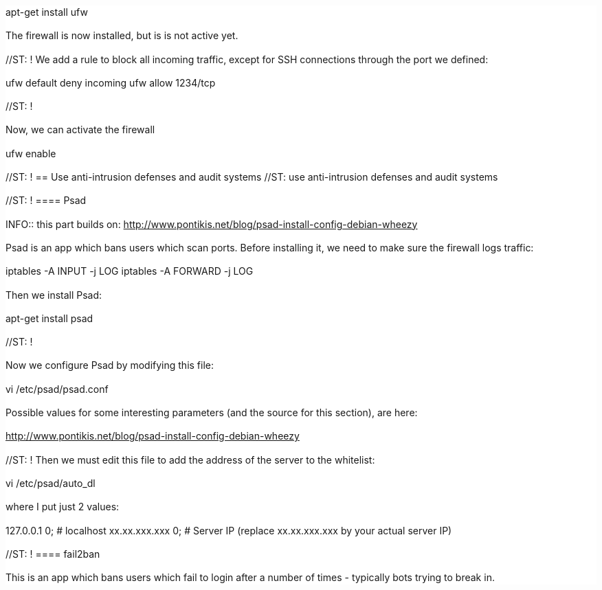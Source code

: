  apt-get install ufw

The firewall is now installed, but is is not active yet.

//ST: !
We add a rule to block all incoming traffic, except for SSH connections through the port we defined:

 ufw default deny incoming
 ufw allow 1234/tcp

//ST: !

Now, we can activate the firewall

 ufw enable

//ST: !
== Use anti-intrusion defenses and audit systems
//ST: use anti-intrusion defenses and audit systems

//ST: !
==== Psad

INFO:: this part builds on: http://www.pontikis.net/blog/psad-install-config-debian-wheezy

Psad is an app which bans users which scan ports. Before installing it, we need to make sure the firewall logs traffic:

 iptables -A INPUT -j LOG
 iptables -A FORWARD -j LOG

Then we install Psad:

 apt-get install psad

//ST: !

Now we configure Psad by modifying this file:

 vi /etc/psad/psad.conf

Possible values for some interesting parameters (and the source for this section), are here:

http://www.pontikis.net/blog/psad-install-config-debian-wheezy

//ST: !
Then we must edit this file to add the address of the server to the whitelist:

 vi /etc/psad/auto_dl

where I put just 2 values:

 127.0.0.1    0;  # localhost
 xx.xx.xxx.xxx    0; # Server IP (replace xx.xx.xxx.xxx by your actual server IP)


//ST: !
==== fail2ban

This is an app which bans users which fail to login after a number of times - typically bots trying to break in.
